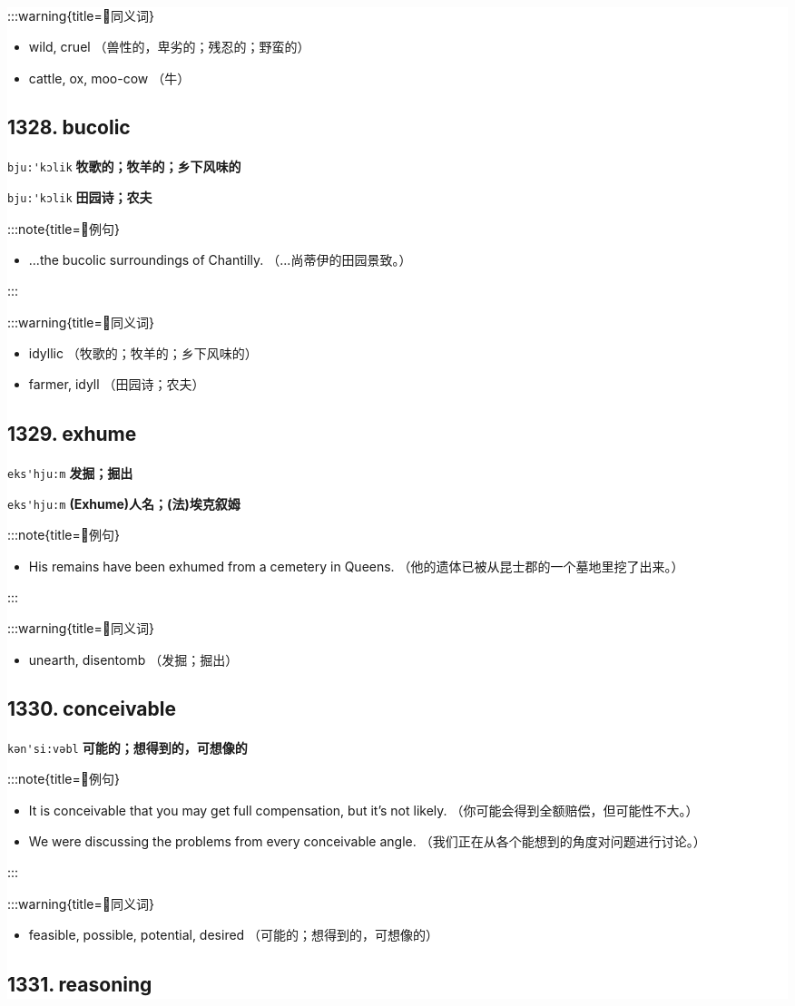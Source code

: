 :::warning{title=🤔同义词}

- wild, cruel （兽性的，卑劣的；残忍的；野蛮的）

- cattle, ox, moo-cow （牛）


## 1328. bucolic

`bju:'kɔlik`  **牧歌的；牧羊的；乡下风味的**

`bju:'kɔlik`  **田园诗；农夫**

:::note{title=🎤例句}

- ...the bucolic surroundings of Chantilly. （...尚蒂伊的田园景致。）

:::

:::warning{title=🤔同义词}

- idyllic （牧歌的；牧羊的；乡下风味的）

- farmer, idyll （田园诗；农夫）


## 1329. exhume

`eks'hju:m`  **发掘；掘出**

`eks'hju:m`  **(Exhume)人名；(法)埃克叙姆**

:::note{title=🎤例句}

- His remains have been exhumed from a cemetery in Queens. （他的遗体已被从昆士郡的一个墓地里挖了出来。）

:::

:::warning{title=🤔同义词}

- unearth, disentomb （发掘；掘出）


## 1330. conceivable

`kən'si:vəbl`  **可能的；想得到的，可想像的**

:::note{title=🎤例句}

- It is conceivable that you may get full compensation, but it’s not likely. （你可能会得到全额赔偿，但可能性不大。）

- We were discussing the problems from every conceivable angle. （我们正在从各个能想到的角度对问题进行讨论。）

:::

:::warning{title=🤔同义词}

- feasible, possible, potential, desired （可能的；想得到的，可想像的）


## 1331. reasoning

